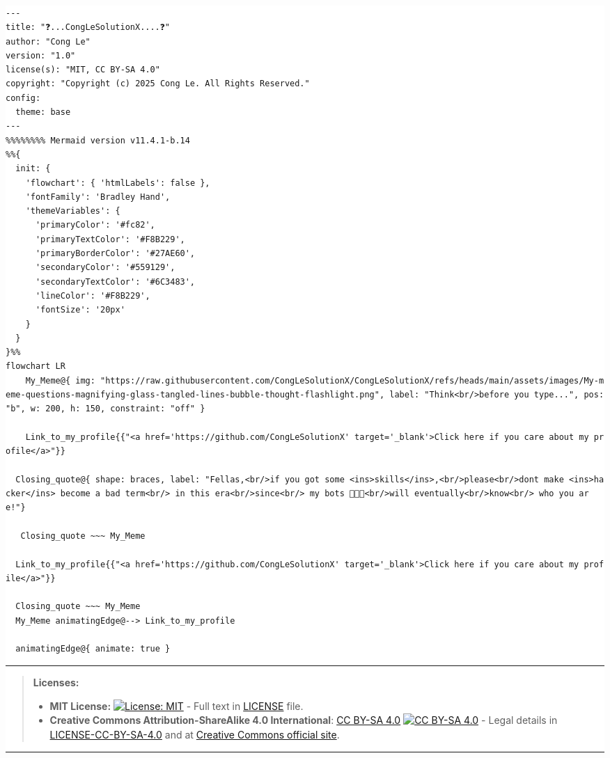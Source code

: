 ```mermaid
---
title: "❓...CongLeSolutionX....❓"
author: "Cong Le"
version: "1.0"
license(s): "MIT, CC BY-SA 4.0"
copyright: "Copyright (c) 2025 Cong Le. All Rights Reserved."
config:
  theme: base
---
%%%%%%%% Mermaid version v11.4.1-b.14
%%{
  init: {
    'flowchart': { 'htmlLabels': false },
    'fontFamily': 'Bradley Hand',
    'themeVariables': {
      'primaryColor': '#fc82',
      'primaryTextColor': '#F8B229',
      'primaryBorderColor': '#27AE60',
      'secondaryColor': '#559129',
      'secondaryTextColor': '#6C3483',
      'lineColor': '#F8B229',
      'fontSize': '20px'
    }
  }
}%%
flowchart LR
    My_Meme@{ img: "https://raw.githubusercontent.com/CongLeSolutionX/CongLeSolutionX/refs/heads/main/assets/images/My-meme-questions-magnifying-glass-tangled-lines-bubble-thought-flashlight.png", label: "Think<br/>before you type...", pos: "b", w: 200, h: 150, constraint: "off" }
   
    Link_to_my_profile{{"<a href='https://github.com/CongLeSolutionX' target='_blank'>Click here if you care about my profile</a>"}}

  Closing_quote@{ shape: braces, label: "Fellas,<br/>if you got some <ins>skills</ins>,<br/>please<br/>dont make <ins>hacker</ins> become a bad term<br/> in this era<br/>since<br/> my bots 🤖🤖🤖<br/>will eventually<br/>know<br/> who you are!"}
    
   Closing_quote ~~~ My_Meme
    
  Link_to_my_profile{{"<a href='https://github.com/CongLeSolutionX' target='_blank'>Click here if you care about my profile</a>"}}

  Closing_quote ~~~ My_Meme
  My_Meme animatingEdge@--> Link_to_my_profile
  
  animatingEdge@{ animate: true }

```

---
>**Licenses:**
>
>- **MIT License:**  [![License: MIT](https://img.shields.io/badge/License-MIT-yellow.svg)](LICENSE) - Full text in [LICENSE](LICENSE) file.
>- **Creative Commons Attribution-ShareAlike 4.0 International**: [CC BY-SA 4.0](https://creativecommons.org/licenses/by-sa/4.0/) [![CC BY-SA 4.0](https://licensebuttons.net/l/by-sa/4.0/88x31.png)](https://creativecommons.org/licenses/by-sa/4.0/) - Legal details in [LICENSE-CC-BY-SA-4.0](THE_PAST/LICENSE-CC-BY-SA-4.0) and at [Creative Commons official site](https://creativecommons.org/licenses/by-sa/4.0/).
>
---
